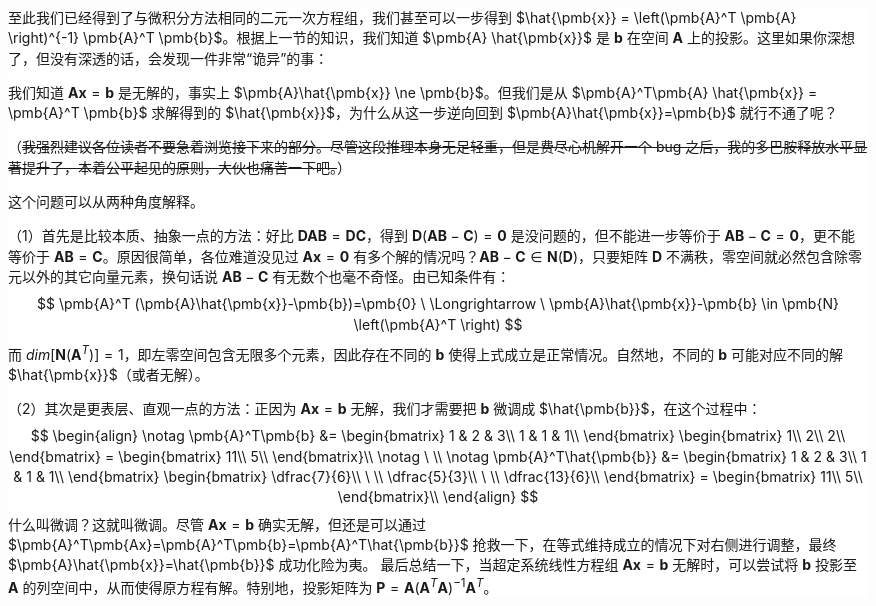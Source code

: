 至此我们已经得到了与微积分方法相同的二元一次方程组，我们甚至可以一步得到 $\hat{\pmb{x}} = \left(\pmb{A}^T \pmb{A} \right)^{-1} \pmb{A}^T \pmb{b}$。根据上一节的知识，我们知道 $\pmb{A} \hat{\pmb{x}}$ 是 $\pmb{b}$ 在空间 $\pmb{A}$ 上的投影。这里如果你深想了，但没有深透的话，会发现一件非常“诡异”的事：

我们知道 $\pmb{Ax}=\pmb{b}$ 是无解的，事实上 $\pmb{A}\hat{\pmb{x}} \ne \pmb{b}$。但我们是从 $\pmb{A}^T\pmb{A} \hat{\pmb{x}} = \pmb{A}^T \pmb{b}$ 求解得到的 $\hat{\pmb{x}}$，为什么从这一步逆向回到 $\pmb{A}\hat{\pmb{x}}=\pmb{b}$ 就行不通了呢？

（~~我强烈建议各位读者不要急着浏览接下来的部分。尽管这段推理本身无足轻重，但是费尽心机解开一个 bug 之后，我的多巴胺释放水平显著提升了，本着公平起见的原则，大伙也痛苦一下吧。~~）

这个问题可以从两种角度解释。

（1）首先是比较本质、抽象一点的方法：好比 $\pmb{DAB}=\pmb{DC}$，得到 $\pmb{D}(\pmb{AB}-\pmb{C})=\pmb{0}$ 是没问题的，但不能进一步等价于 $\pmb{AB}-\pmb{C} = \pmb{0}$，更不能等价于 $\pmb{AB}=\pmb{C}$。原因很简单，各位难道没见过 $\pmb{Ax}=\pmb{0}$ 有多个解的情况吗？$\pmb{AB}-\pmb{C} \in \pmb{N}(\pmb{D})$，只要矩阵 $\pmb{D}$ 不满秩，零空间就必然包含除零元以外的其它向量元素，换句话说 $\pmb{AB}-\pmb{C}$ 有无数个也毫不奇怪。由已知条件有：
$$
    \pmb{A}^T (\pmb{A}\hat{\pmb{x}}-\pmb{b})=\pmb{0} \ \Longrightarrow \ \pmb{A}\hat{\pmb{x}}-\pmb{b} \in \pmb{N} \left(\pmb{A}^T \right)
$$
而 $dim \left[\pmb{N} \left(\pmb{A}^T \right) \right]=1$，即左零空间包含无限多个元素，因此存在不同的 $\pmb{b}$ 使得上式成立是正常情况。自然地，不同的 $\pmb{b}$ 可能对应不同的解 $\hat{\pmb{x}}$（或者无解）。

（2）其次是更表层、直观一点的方法：正因为 $\pmb{Ax}=\pmb{b}$ 无解，我们才需要把 $\pmb{b}$ 微调成 $\hat{\pmb{b}}$，在这个过程中：
$$
    \begin{align}
        \notag
        \pmb{A}^T\pmb{b} &= 
        \begin{bmatrix}
            1 & 2 & 3\\
            1 & 1 & 1\\
        \end{bmatrix}
        \begin{bmatrix}
            1\\ 2\\ 2\\
        \end{bmatrix} = 
        \begin{bmatrix}
            11\\ 5\\
        \end{bmatrix}\\
        \notag \ \\
        \notag
        \pmb{A}^T\hat{\pmb{b}} &= 
        \begin{bmatrix}
            1 & 2 & 3\\
            1 & 1 & 1\\
        \end{bmatrix}
        \begin{bmatrix}
            \dfrac{7}{6}\\ \ \\ \dfrac{5}{3}\\ \ \\ \dfrac{13}{6}\\
        \end{bmatrix} = 
        \begin{bmatrix}
            11\\ 5\\
        \end{bmatrix}\\
    \end{align}
$$
什么叫微调？这就叫微调。尽管 $\pmb{Ax}=\pmb{b}$ 确实无解，但还是可以通过 $\pmb{A}^T\pmb{Ax}=\pmb{A}^T\pmb{b}=\pmb{A}^T\hat{\pmb{b}}$ 抢救一下，在等式维持成立的情况下对右侧进行调整，最终 $\pmb{A}\hat{\pmb{x}}=\hat{\pmb{b}}$ 成功化险为夷。
最后总结一下，当超定系统线性方程组 $\pmb{Ax}=\pmb{b}$ 无解时，可以尝试将 $\pmb{b}$ 投影至 $\pmb{A}$ 的列空间中，从而使得原方程有解。特别地，投影矩阵为 $\pmb{P} = \pmb{A} \left(\pmb{A}^T\pmb{A} \right)^{-1}\pmb{A}^T$。
